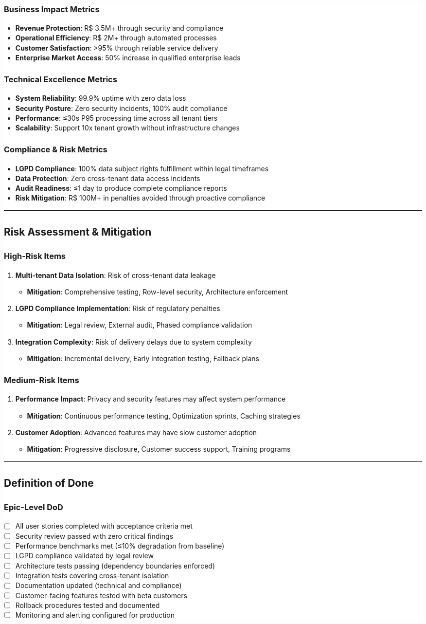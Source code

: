 ### Business Impact Metrics
- **Revenue Protection**: R$ 3.5M+ through security and compliance
- **Operational Efficiency**: R$ 2M+ through automated processes
- **Customer Satisfaction**: >95% through reliable service delivery
- **Enterprise Market Access**: 50% increase in qualified enterprise leads

### Technical Excellence Metrics
- **System Reliability**: 99.9% uptime with zero data loss
- **Security Posture**: Zero security incidents, 100% audit compliance
- **Performance**: ≤30s P95 processing time across all tenant tiers
- **Scalability**: Support 10x tenant growth without infrastructure changes

### Compliance & Risk Metrics
- **LGPD Compliance**: 100% data subject rights fulfillment within legal timeframes
- **Data Protection**: Zero cross-tenant data access incidents
- **Audit Readiness**: ≤1 day to produce complete compliance reports
- **Risk Mitigation**: R$ 100M+ in penalties avoided through proactive compliance

---

## Risk Assessment & Mitigation

### High-Risk Items
1. **Multi-tenant Data Isolation**: Risk of cross-tenant data leakage
   - **Mitigation**: Comprehensive testing, Row-level security, Architecture enforcement
   
2. **LGPD Compliance Implementation**: Risk of regulatory penalties
   - **Mitigation**: Legal review, External audit, Phased compliance validation
   
3. **Integration Complexity**: Risk of delivery delays due to system complexity
   - **Mitigation**: Incremental delivery, Early integration testing, Fallback plans

### Medium-Risk Items
1. **Performance Impact**: Privacy and security features may affect system performance
   - **Mitigation**: Continuous performance testing, Optimization sprints, Caching strategies

2. **Customer Adoption**: Advanced features may have slow customer adoption
   - **Mitigation**: Progressive disclosure, Customer success support, Training programs

---

## Definition of Done

### Epic-Level DoD
- [ ] All user stories completed with acceptance criteria met
- [ ] Security review passed with zero critical findings
- [ ] Performance benchmarks met (≤10% degradation from baseline)
- [ ] LGPD compliance validated by legal review
- [ ] Architecture tests passing (dependency boundaries enforced)
- [ ] Integration tests covering cross-tenant isolation
- [ ] Documentation updated (technical and compliance)
- [ ] Customer-facing features tested with beta customers
- [ ] Rollback procedures tested and documented
- [ ] Monitoring and alerting configured for production
